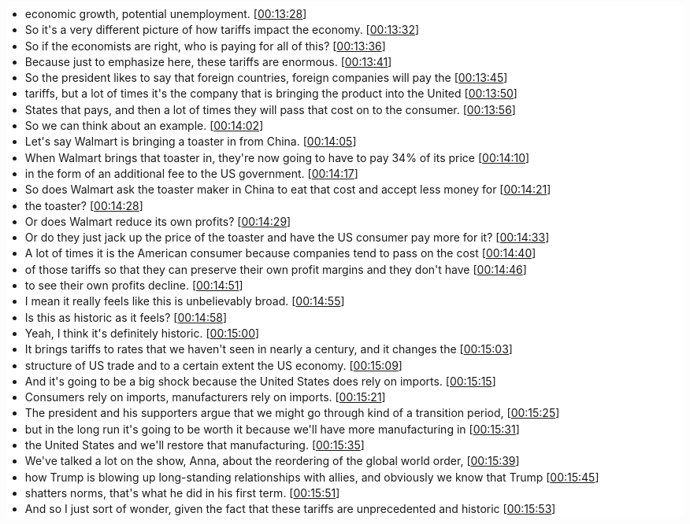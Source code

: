 *  economic growth, potential unemployment. [[00:13:28](https://www.youtube.com/watch?v=-Zooag-WFVk&t=808.62s)]
*  So it's a very different picture of how tariffs impact the economy. [[00:13:32](https://www.youtube.com/watch?v=-Zooag-WFVk&t=812.58s)]
*  So if the economists are right, who is paying for all of this? [[00:13:36](https://www.youtube.com/watch?v=-Zooag-WFVk&t=816.76s)]
*  Because just to emphasize here, these tariffs are enormous. [[00:13:41](https://www.youtube.com/watch?v=-Zooag-WFVk&t=821.26s)]
*  So the president likes to say that foreign countries, foreign companies will pay the [[00:13:45](https://www.youtube.com/watch?v=-Zooag-WFVk&t=825.9s)]
*  tariffs, but a lot of times it's the company that is bringing the product into the United [[00:13:50](https://www.youtube.com/watch?v=-Zooag-WFVk&t=830.8199999999999s)]
*  States that pays, and then a lot of times they will pass that cost on to the consumer. [[00:13:56](https://www.youtube.com/watch?v=-Zooag-WFVk&t=836.38s)]
*  So we can think about an example. [[00:14:02](https://www.youtube.com/watch?v=-Zooag-WFVk&t=842.8199999999999s)]
*  Let's say Walmart is bringing a toaster in from China. [[00:14:05](https://www.youtube.com/watch?v=-Zooag-WFVk&t=845.34s)]
*  When Walmart brings that toaster in, they're now going to have to pay 34% of its price [[00:14:10](https://www.youtube.com/watch?v=-Zooag-WFVk&t=850.06s)]
*  in the form of an additional fee to the US government. [[00:14:17](https://www.youtube.com/watch?v=-Zooag-WFVk&t=857.42s)]
*  So does Walmart ask the toaster maker in China to eat that cost and accept less money for [[00:14:21](https://www.youtube.com/watch?v=-Zooag-WFVk&t=861.3s)]
*  the toaster? [[00:14:28](https://www.youtube.com/watch?v=-Zooag-WFVk&t=868.66s)]
*  Or does Walmart reduce its own profits? [[00:14:29](https://www.youtube.com/watch?v=-Zooag-WFVk&t=869.9399999999999s)]
*  Or do they just jack up the price of the toaster and have the US consumer pay more for it? [[00:14:33](https://www.youtube.com/watch?v=-Zooag-WFVk&t=873.38s)]
*  A lot of times it is the American consumer because companies tend to pass on the cost [[00:14:40](https://www.youtube.com/watch?v=-Zooag-WFVk&t=880.06s)]
*  of those tariffs so that they can preserve their own profit margins and they don't have [[00:14:46](https://www.youtube.com/watch?v=-Zooag-WFVk&t=886.54s)]
*  to see their own profits decline. [[00:14:51](https://www.youtube.com/watch?v=-Zooag-WFVk&t=891.9799999999999s)]
*  I mean it really feels like this is unbelievably broad. [[00:14:55](https://www.youtube.com/watch?v=-Zooag-WFVk&t=895.5799999999999s)]
*  Is this as historic as it feels? [[00:14:58](https://www.youtube.com/watch?v=-Zooag-WFVk&t=898.3s)]
*  Yeah, I think it's definitely historic. [[00:15:00](https://www.youtube.com/watch?v=-Zooag-WFVk&t=900.54s)]
*  It brings tariffs to rates that we haven't seen in nearly a century, and it changes the [[00:15:03](https://www.youtube.com/watch?v=-Zooag-WFVk&t=903.5799999999999s)]
*  structure of US trade and to a certain extent the US economy. [[00:15:09](https://www.youtube.com/watch?v=-Zooag-WFVk&t=909.78s)]
*  And it's going to be a big shock because the United States does rely on imports. [[00:15:15](https://www.youtube.com/watch?v=-Zooag-WFVk&t=915.4599999999999s)]
*  Consumers rely on imports, manufacturers rely on imports. [[00:15:21](https://www.youtube.com/watch?v=-Zooag-WFVk&t=921.38s)]
*  The president and his supporters argue that we might go through kind of a transition period, [[00:15:25](https://www.youtube.com/watch?v=-Zooag-WFVk&t=925.74s)]
*  but in the long run it's going to be worth it because we'll have more manufacturing in [[00:15:31](https://www.youtube.com/watch?v=-Zooag-WFVk&t=931.14s)]
*  the United States and we'll restore that manufacturing. [[00:15:35](https://www.youtube.com/watch?v=-Zooag-WFVk&t=935.5s)]
*  We've talked a lot on the show, Anna, about the reordering of the global world order, [[00:15:39](https://www.youtube.com/watch?v=-Zooag-WFVk&t=939.78s)]
*  how Trump is blowing up long-standing relationships with allies, and obviously we know that Trump [[00:15:45](https://www.youtube.com/watch?v=-Zooag-WFVk&t=945.5s)]
*  shatters norms, that's what he did in his first term. [[00:15:51](https://www.youtube.com/watch?v=-Zooag-WFVk&t=951.22s)]
*  And so I just sort of wonder, given the fact that these tariffs are unprecedented and historic [[00:15:53](https://www.youtube.com/watch?v=-Zooag-WFVk&t=953.78s)]